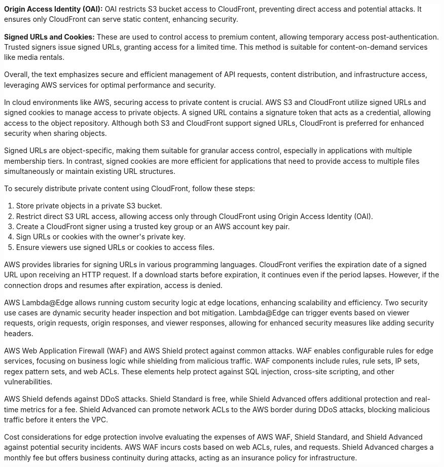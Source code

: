 **Origin Access Identity (OAI):**
OAI restricts S3 bucket access to CloudFront, preventing direct access and potential attacks. It ensures only CloudFront can serve static content, enhancing security.

**Signed URLs and Cookies:**
These are used to control access to premium content, allowing temporary access post-authentication. Trusted signers issue signed URLs, granting access for a limited time. This method is suitable for content-on-demand services like media rentals.

Overall, the text emphasizes secure and efficient management of API requests, content distribution, and infrastructure access, leveraging AWS services for optimal performance and security.



In cloud environments like AWS, securing access to private content is crucial. AWS S3 and CloudFront utilize signed URLs and signed cookies to manage access to private objects. A signed URL contains a signature token that acts as a credential, allowing access to the object repository. Although both S3 and CloudFront support signed URLs, CloudFront is preferred for enhanced security when sharing objects.

Signed URLs are object-specific, making them suitable for granular access control, especially in applications with multiple membership tiers. In contrast, signed cookies are more efficient for applications that need to provide access to multiple files simultaneously or maintain existing URL structures.

To securely distribute private content using CloudFront, follow these steps:

1. Store private objects in a private S3 bucket.
2. Restrict direct S3 URL access, allowing access only through CloudFront using Origin Access Identity (OAI).
3. Create a CloudFront signer using a trusted key group or an AWS account key pair.
4. Sign URLs or cookies with the owner's private key.
5. Ensure viewers use signed URLs or cookies to access files.

AWS provides libraries for signing URLs in various programming languages. CloudFront verifies the expiration date of a signed URL upon receiving an HTTP request. If a download starts before expiration, it continues even if the period lapses. However, if the connection drops and resumes after expiration, access is denied.

AWS Lambda@Edge allows running custom security logic at edge locations, enhancing scalability and efficiency. Two security use cases are dynamic security header inspection and bot mitigation. Lambda@Edge can trigger events based on viewer requests, origin requests, origin responses, and viewer responses, allowing for enhanced security measures like adding security headers.

AWS Web Application Firewall (WAF) and AWS Shield protect against common attacks. WAF enables configurable rules for edge services, focusing on business logic while shielding from malicious traffic. WAF components include rules, rule sets, IP sets, regex pattern sets, and web ACLs. These elements help protect against SQL injection, cross-site scripting, and other vulnerabilities.

AWS Shield defends against DDoS attacks. Shield Standard is free, while Shield Advanced offers additional protection and real-time metrics for a fee. Shield Advanced can promote network ACLs to the AWS border during DDoS attacks, blocking malicious traffic before it enters the VPC.

Cost considerations for edge protection involve evaluating the expenses of AWS WAF, Shield Standard, and Shield Advanced against potential security incidents. AWS WAF incurs costs based on web ACLs, rules, and requests. Shield Advanced charges a monthly fee but offers business continuity during attacks, acting as an insurance policy for infrastructure.
